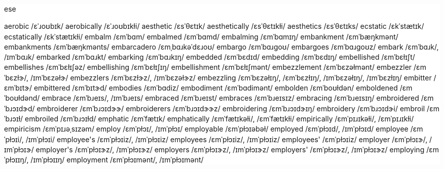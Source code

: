 ese

aerobic	/ɛˈɹoʊbɪk/
aerobically	/ɛˈɹoʊbɪkɫi/
aesthetic	/ɛsˈθɛtɪk/
aesthetically	/ɛsˈθɛtɪkɫi/
aesthetics	/ɛsˈθɛtɪks/
ecstatic	/ɛkˈstætɪk/
ecstatically	/ɛkˈstætɪkɫi/
embalm	/ɛmˈbɑm/
embalmed	/ɛmˈbɑmd/
embalming	/ɛmˈbɑmɪŋ/
embankment	/ɛmˈbæŋkmənt/
embankments	/ɛmˈbæŋkmənts/
embarcadero	/ɛmˌbɑɹkəˈdɛɹoʊ/
embargo	/ɛmˈbɑɹɡoʊ/
embargoes	/ɛmˈbɑɹɡoʊz/
embark	/ɛmˈbɑɹk/, /ɪmˈbɑɹk/
embarked	/ɛmˈbɑɹkt/
embarking	/ɛmˈbɑɹkɪŋ/
embedded	/ɛmˈbɛdɪd/
embedding	/ɛmˈbɛdɪŋ/
embellished	/ɛmˈbɛɫɪʃt/
embellishes	/ɛmˈbɛɫɪʃəz/
embellishing	/ɛmˈbɛɫɪʃɪŋ/
embellishment	/ɛmˈbɛɫɪʃmənt/
embezzlement	/ɛmˈbɛzəɫmənt/
embezzler	/ɛmˈbɛzɫɝ/, /ɪmˈbɛzəɫɝ/
embezzlers	/ɛmˈbɛzɫɝz/, /ɪmˈbɛzəɫɝz/
embezzling	/ɛmˈbɛzəɫɪŋ/, /ɛmˈbɛzɫɪŋ/, /ɪmˈbɛzəɫɪŋ/, /ɪmˈbɛzɫɪŋ/
embitter	/ɛmˈbɪtɝ/
embittered	/ɛmˈbɪtɝd/
embodies	/ɛmˈbɑdiz/
embodiment	/ɛmˈbɑdimənt/
embolden	/ɛmˈboʊɫdən/
emboldened	/ɛmˈboʊɫdənd/
embrace	/ɛmˈbɹeɪs/, /ɪmˈbɹeɪs/
embraced	/ɛmˈbɹeɪst/
embraces	/ɛmˈbɹeɪsɪz/
embracing	/ɛmˈbɹeɪsɪŋ/
embroidered	/ɛmˈbɹɔɪdɝd/
embroiderer	/ɛmˈbɹɔɪdɝɝ/
embroiderers	/ɛmˈbɹɔɪdɝɝz/
embroidering	/ɛmˈbɹɔɪdɝɪŋ/
embroidery	/ɛmˈbɹɔɪdɝi/
embroil	/ɛmˈbɹɔɪɫ/
embroiled	/ɛmˈbɹɔɪɫd/
emphatic	/ɛmˈfætɪk/
emphatically	/ɛmˈfætɪkəɫi/, /ɛmˈfætɪkɫi/
empirically	/ɛmˈpɪɹɪkəɫi/, /ɛmˈpɪɹɪkɫi/
empiricism	/ɛmˈpɪɹəˌsɪzəm/
employ	/ɛmˈpɫɔɪ/, /ɪmˈpɫɔɪ/
employable	/ɛmˈpɫɔɪəbəɫ/
employed	/ɛmˈpɫɔɪd/, /ɪmˈpɫɔɪd/
employee	/ɛmˈpɫɔɪi/, /ɪmˈpɫɔɪi/
employee's	/ɛmˈpɫɔɪiz/, /ɪmˈpɫɔɪiz/
employees	/ɛmˈpɫɔɪiz/, /ɪmˈpɫɔɪiz/
employees'	/ɛmˈpɫɔɪiz/
employer	/ɛmˈpɫɔɪɝ/, /ɪmˈpɫɔɪɝ/
employer's	/ɛmˈpɫɔɪɝz/, /ɪmˈpɫɔɪɝz/
employers	/ɛmˈpɫɔɪɝz/, /ɪmˈpɫɔɪɝz/
employers'	/ɛmˈpɫɔɪɝz/, /ɪmˈpɫɔɪɝz/
employing	/ɛmˈpɫɔɪɪŋ/, /ɪmˈpɫɔɪɪŋ/
employment	/ɛmˈpɫɔɪmənt/, /ɪmˈpɫɔɪmənt/